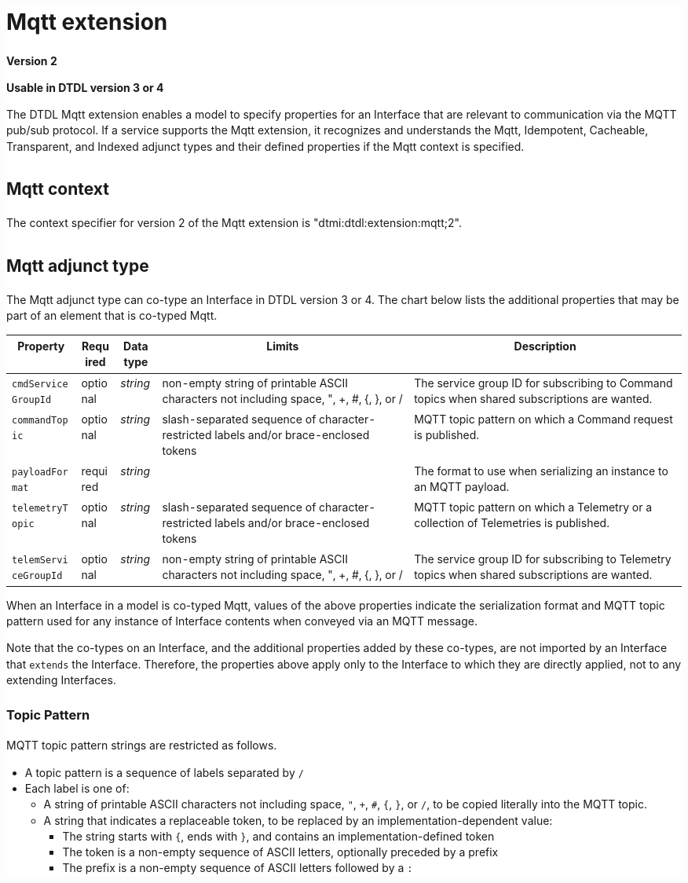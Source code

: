 ﻿# Mqtt extension

**Version 2**

**Usable in DTDL version 3 or 4**

The DTDL Mqtt extension enables a model to specify properties for an Interface that are relevant to communication via the MQTT pub/sub protocol.
If a service supports the Mqtt extension, it recognizes and understands the Mqtt, Idempotent, Cacheable, Transparent, and Indexed adjunct types and their defined properties if the Mqtt context is specified.

## Mqtt context

The context specifier for version 2 of the Mqtt extension is "dtmi:dtdl:extension:mqtt;2".

## Mqtt adjunct type

The Mqtt adjunct type can co-type an Interface in DTDL version 3 or 4.
The chart below lists the additional properties that may be part of an element that is co-typed Mqtt.

| Property | Required | Data type | Limits | Description |
| --- | --- | --- | --- | --- |
| `cmdServiceGroupId` | optional | *string* | non-empty string of printable ASCII characters not including space, ", +, #, {, }, or / | The service group ID for subscribing to Command topics when shared subscriptions are wanted. |
| `commandTopic` | optional | *string* | slash-separated sequence of character-restricted labels and/or brace-enclosed tokens | MQTT topic pattern on which a Command request is published. |
| `payloadFormat` | required | *string* |  | The format to use when serializing an instance to an MQTT payload. |
| `telemetryTopic` | optional | *string* | slash-separated sequence of character-restricted labels and/or brace-enclosed tokens | MQTT topic pattern on which a Telemetry or a collection of Telemetries is published. |
| `telemServiceGroupId` | optional | *string* | non-empty string of printable ASCII characters not including space, ", +, #, {, }, or / | The service group ID for subscribing to Telemetry topics when shared subscriptions are wanted. |

When an Interface in a model is co-typed Mqtt, values of the above properties indicate the serialization format and MQTT topic pattern used for any instance of Interface contents when conveyed via an MQTT message.

Note that the co-types on an Interface, and the additional properties added by these co-types, are not imported by an Interface that `extends` the Interface.
Therefore, the properties above apply only to the Interface to which they are directly applied, not to any extending Interfaces.

### Topic Pattern

MQTT topic pattern strings are restricted as follows.

* A topic pattern is a sequence of labels separated by `/`
* Each label is one of:
  * A string of printable ASCII characters not including space, `"`, `+`, `#`, `{`, `}`, or `/`, to be copied literally into the MQTT topic.
  * A string that indicates a replaceable token, to be replaced by an implementation-dependent value:
    * The string starts with `{`, ends with `}`, and contains an implementation-defined token
    * The token is a non-empty sequence of ASCII letters, optionally preceded by a prefix
    * The prefix is a non-empty sequence of ASCII letters followed by a `:`

